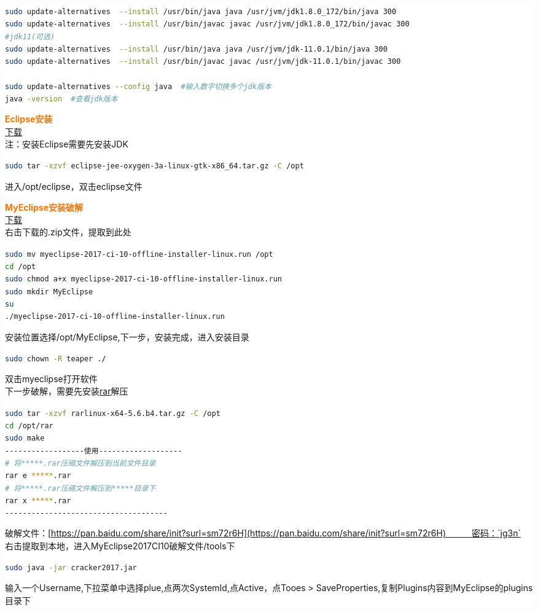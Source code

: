```bash
sudo update-alternatives  --install /usr/bin/java java /usr/jvm/jdk1.8.0_172/bin/java 300
sudo update-alternatives  --install /usr/bin/javac javac /usr/jvm/jdk1.8.0_172/bin/javac 300  
#jdk11(可选)
sudo update-alternatives  --install /usr/bin/java java /usr/jvm/jdk-11.0.1/bin/java 300
sudo update-alternatives  --install /usr/bin/javac javac /usr/jvm/jdk-11.0.1/bin/javac 300

sudo update-alternatives --config java  #输入数字切换多个jdk版本
java -version  #查看jdk版本
```
<span style="color:#FF7400;">**Eclipse安装**</span>  
[下载](https://www.eclipse.org/downloads/eclipse-packages/)  
注：安装Eclipse需要先安装JDK  
```bash
sudo tar -xzvf eclipse-jee-oxygen-3a-linux-gtk-x86_64.tar.gz -C /opt
```
进入/opt/eclipse，双击eclipse文件  
  
<span style="color:#FF7400;">**MyEclipse安装破解**</span>  
[下载](http://www.myeclipsecn.com/download/)  
右击下载的.zip文件，提取到此处  
```bash
sudo mv myeclipse-2017-ci-10-offline-installer-linux.run /opt
cd /opt
sudo chmod a+x myeclipse-2017-ci-10-offline-installer-linux.run
sudo mkdir MyEclipse
su
./myeclipse-2017-ci-10-offline-installer-linux.run
```
安装位置选择/opt/MyEclipse,下一步，安装完成，进入安装目录  
```bash
sudo chown -R teaper ./
```
双击myeclipse打开软件  
下一步破解，需要先安装[rar](http://www.rarlab.com/download.htm)解压  
```bash
sudo tar -xzvf rarlinux-x64-5.6.b4.tar.gz -C /opt
cd /opt/rar
sudo make
------------------使用-------------------
# 将*****.rar压缩文件解压到当前文件目录
rar e *****.rar
# 将*****.rar压缩文件解压到*****目录下
rar x *****.rar
-------------------------------------
```
破解文件：[https://pan.baidu.com/share/init?surl=sm72r6H](https://pan.baidu.com/share/init?surl=sm72r6H)　　　密码：`jg3n`  
右击提取到本地，进入MyEclipse2017CI10破解文件/tools下  
```bash
sudo java -jar cracker2017.jar
```
输入一个Username,下拉菜单中选择plue,点两次SystemId,点Active，点Tooes > SaveProperties,复制Plugins内容到MyEclipse的plugins目录下  
  
